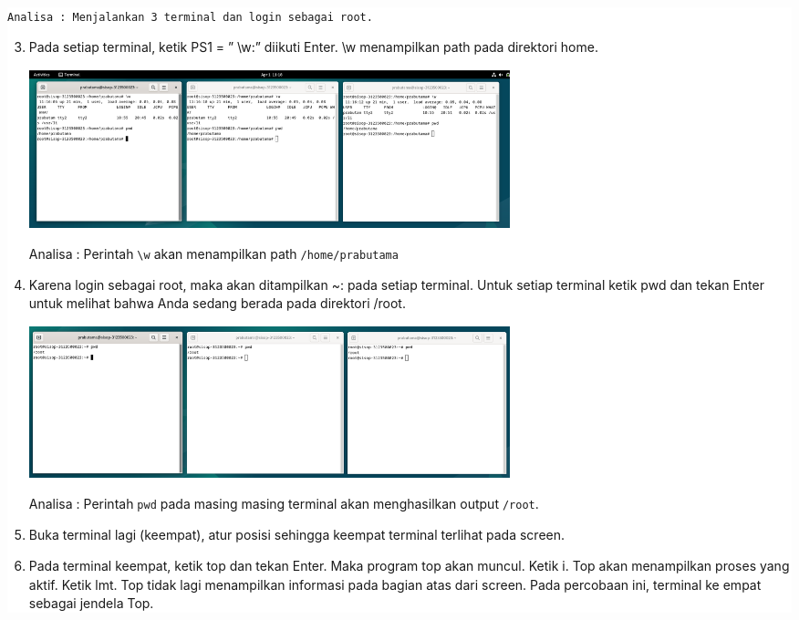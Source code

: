     Analisa : Menjalankan 3 terminal dan login sebagai root. 

3.	Pada setiap terminal, ketik PS1 = ” \w:” diikuti Enter. \w menampilkan path pada direktori home.

    <img src="./media/p6-3.png" style="width:5.48945in; object-fit: cover;" />

    Analisa : Perintah `\w` akan menampilkan path `/home/prabutama` 

4.	Karena login sebagai root, maka akan ditampilkan ~: pada setiap terminal. Untuk setiap terminal ketik pwd dan tekan Enter untuk melihat bahwa Anda sedang berada pada direktori /root.

    <img src="./media/p6-4.png" style="width:5.48945in; object-fit: cover;" />

    Analisa : Perintah `pwd` pada masing masing terminal akan menghasilkan output `/root`.

5.	Buka terminal lagi (keempat), atur posisi sehingga keempat terminal terlihat
pada screen.
6.	Pada terminal keempat, ketik top dan tekan Enter. Maka program   top akan muncul. Ketik i. Top akan menampilkan proses yang aktif. Ketik lmt. Top tidak lagi menampilkan informasi pada bagian atas dari screen. Pada percobaan ini, terminal ke empat sebagai jendela Top.
